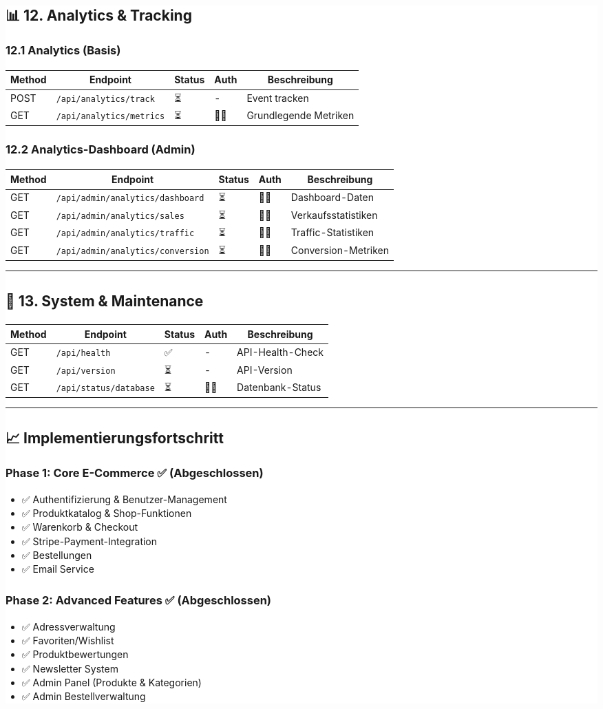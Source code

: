 
## 📊 12. Analytics & Tracking

### 12.1 Analytics (Basis)
| Method | Endpoint | Status | Auth | Beschreibung |
|--------|----------|--------|------|--------------|
| POST | `/api/analytics/track` | ⏳ | - | Event tracken |
| GET | `/api/analytics/metrics` | ⏳ | 👨‍💼 | Grundlegende Metriken |

### 12.2 Analytics-Dashboard (Admin)
| Method | Endpoint | Status | Auth | Beschreibung |
|--------|----------|--------|------|--------------|
| GET | `/api/admin/analytics/dashboard` | ⏳ | 👨‍💼 | Dashboard-Daten |
| GET | `/api/admin/analytics/sales` | ⏳ | 👨‍💼 | Verkaufsstatistiken |
| GET | `/api/admin/analytics/traffic` | ⏳ | 👨‍💼 | Traffic-Statistiken |
| GET | `/api/admin/analytics/conversion` | ⏳ | 👨‍💼 | Conversion-Metriken |

---

## 🏥 13. System & Maintenance

| Method | Endpoint | Status | Auth | Beschreibung |
|--------|----------|--------|------|--------------|
| GET | `/api/health` | ✅ | - | API-Health-Check |
| GET | `/api/version` | ⏳ | - | API-Version |
| GET | `/api/status/database` | ⏳ | 👨‍💼 | Datenbank-Status |

---

## 📈 Implementierungsfortschritt

### Phase 1: Core E-Commerce ✅ (Abgeschlossen)
- ✅ Authentifizierung & Benutzer-Management
- ✅ Produktkatalog & Shop-Funktionen
- ✅ Warenkorb & Checkout
- ✅ Stripe-Payment-Integration
- ✅ Bestellungen
- ✅ Email Service

### Phase 2: Advanced Features ✅ (Abgeschlossen)
- ✅ Adressverwaltung
- ✅ Favoriten/Wishlist
- ✅ Produktbewertungen
- ✅ Newsletter System
- ✅ Admin Panel (Produkte & Kategorien)
- ✅ Admin Bestellverwaltung
